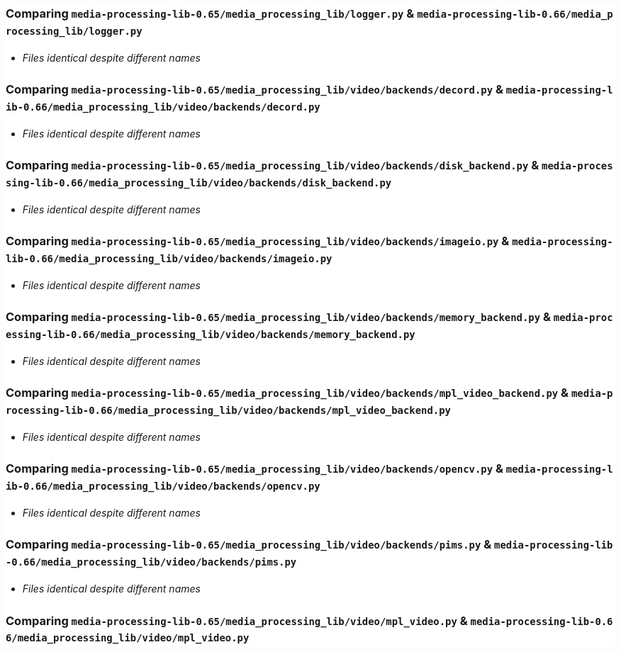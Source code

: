 ### Comparing `media-processing-lib-0.65/media_processing_lib/logger.py` & `media-processing-lib-0.66/media_processing_lib/logger.py`

 * *Files identical despite different names*

### Comparing `media-processing-lib-0.65/media_processing_lib/video/backends/decord.py` & `media-processing-lib-0.66/media_processing_lib/video/backends/decord.py`

 * *Files identical despite different names*

### Comparing `media-processing-lib-0.65/media_processing_lib/video/backends/disk_backend.py` & `media-processing-lib-0.66/media_processing_lib/video/backends/disk_backend.py`

 * *Files identical despite different names*

### Comparing `media-processing-lib-0.65/media_processing_lib/video/backends/imageio.py` & `media-processing-lib-0.66/media_processing_lib/video/backends/imageio.py`

 * *Files identical despite different names*

### Comparing `media-processing-lib-0.65/media_processing_lib/video/backends/memory_backend.py` & `media-processing-lib-0.66/media_processing_lib/video/backends/memory_backend.py`

 * *Files identical despite different names*

### Comparing `media-processing-lib-0.65/media_processing_lib/video/backends/mpl_video_backend.py` & `media-processing-lib-0.66/media_processing_lib/video/backends/mpl_video_backend.py`

 * *Files identical despite different names*

### Comparing `media-processing-lib-0.65/media_processing_lib/video/backends/opencv.py` & `media-processing-lib-0.66/media_processing_lib/video/backends/opencv.py`

 * *Files identical despite different names*

### Comparing `media-processing-lib-0.65/media_processing_lib/video/backends/pims.py` & `media-processing-lib-0.66/media_processing_lib/video/backends/pims.py`

 * *Files identical despite different names*

### Comparing `media-processing-lib-0.65/media_processing_lib/video/mpl_video.py` & `media-processing-lib-0.66/media_processing_lib/video/mpl_video.py`
